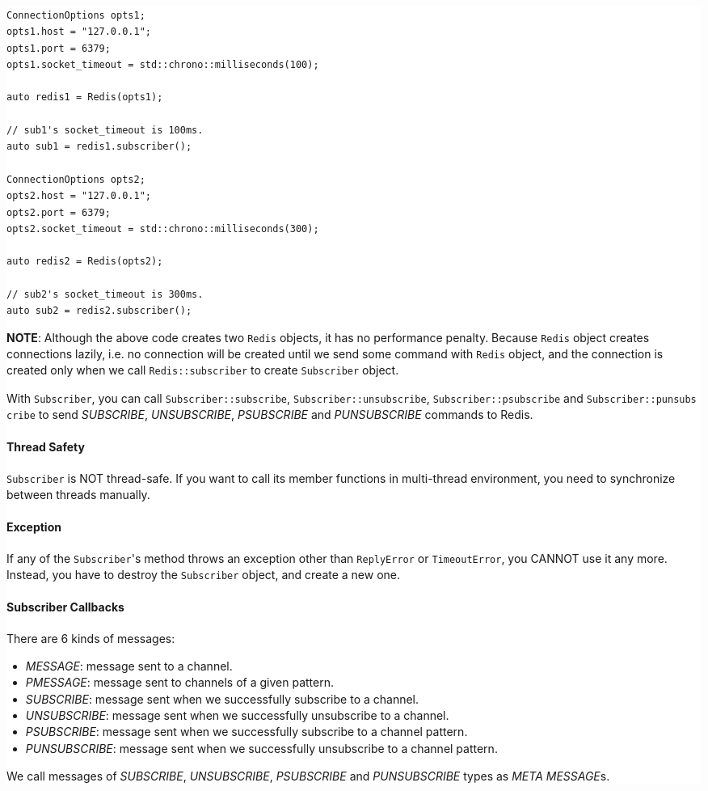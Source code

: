 ```
ConnectionOptions opts1;
opts1.host = "127.0.0.1";
opts1.port = 6379;
opts1.socket_timeout = std::chrono::milliseconds(100);

auto redis1 = Redis(opts1);

// sub1's socket_timeout is 100ms.
auto sub1 = redis1.subscriber();

ConnectionOptions opts2;
opts2.host = "127.0.0.1";
opts2.port = 6379;
opts2.socket_timeout = std::chrono::milliseconds(300);

auto redis2 = Redis(opts2);

// sub2's socket_timeout is 300ms.
auto sub2 = redis2.subscriber();
```

**NOTE**: Although the above code creates two `Redis` objects, it has no performance penalty. Because `Redis` object creates connections lazily, i.e. no connection will be created until we send some command with `Redis` object, and the connection is created only when we call `Redis::subscriber` to create `Subscriber` object.

With `Subscriber`, you can call `Subscriber::subscribe`, `Subscriber::unsubscribe`, `Subscriber::psubscribe` and `Subscriber::punsubscribe` to send *SUBSCRIBE*, *UNSUBSCRIBE*, *PSUBSCRIBE* and *PUNSUBSCRIBE* commands to Redis.

#### Thread Safety

`Subscriber` is NOT thread-safe. If you want to call its member functions in multi-thread environment, you need to synchronize between threads manually.

#### Exception

If any of the `Subscriber`'s method throws an exception other than `ReplyError` or `TimeoutError`, you CANNOT use it any more. Instead, you have to destroy the `Subscriber` object, and create a new one.

#### Subscriber Callbacks

There are 6 kinds of messages:
- *MESSAGE*: message sent to a channel.
- *PMESSAGE*: message sent to channels of a given pattern.
- *SUBSCRIBE*: message sent when we successfully subscribe to a channel.
- *UNSUBSCRIBE*: message sent when we successfully unsubscribe to a channel.
- *PSUBSCRIBE*: message sent when we successfully subscribe to a channel pattern.
- *PUNSUBSCRIBE*: message sent when we successfully unsubscribe to a channel pattern.

We call messages of *SUBSCRIBE*, *UNSUBSCRIBE*, *PSUBSCRIBE* and *PUNSUBSCRIBE* types as *META MESSAGE*s.
